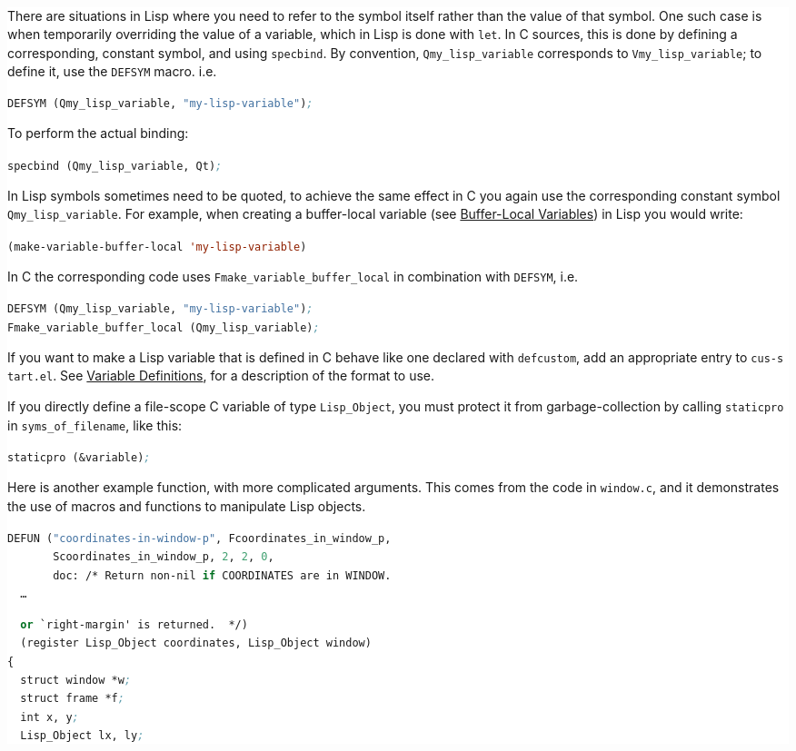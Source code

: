 There are situations in Lisp where you need to refer to the symbol itself rather than the value of that symbol. One such case is when temporarily overriding the value of a variable, which in Lisp is done with `let`. In C sources, this is done by defining a corresponding, constant symbol, and using `specbind`. By convention, `Qmy_lisp_variable` corresponds to `Vmy_lisp_variable`; to define it, use the `DEFSYM` macro. i.e.

```lisp
DEFSYM (Qmy_lisp_variable, "my-lisp-variable");
```

To perform the actual binding:

```lisp
specbind (Qmy_lisp_variable, Qt);
```

In Lisp symbols sometimes need to be quoted, to achieve the same effect in C you again use the corresponding constant symbol `Qmy_lisp_variable`. For example, when creating a buffer-local variable (see [Buffer-Local Variables](Buffer_002dLocal-Variables.html)) in Lisp you would write:

```lisp
(make-variable-buffer-local 'my-lisp-variable)
```

In C the corresponding code uses `Fmake_variable_buffer_local` in combination with `DEFSYM`, i.e.

```lisp
DEFSYM (Qmy_lisp_variable, "my-lisp-variable");
Fmake_variable_buffer_local (Qmy_lisp_variable);
```

If you want to make a Lisp variable that is defined in C behave like one declared with `defcustom`, add an appropriate entry to `cus-start.el`. See [Variable Definitions](Variable-Definitions.html), for a description of the format to use.

If you directly define a file-scope C variable of type `Lisp_Object`, you must protect it from garbage-collection by calling `staticpro` in `syms_of_filename`, like this:

```lisp
staticpro (&variable);
```

Here is another example function, with more complicated arguments. This comes from the code in `window.c`, and it demonstrates the use of macros and functions to manipulate Lisp objects.

```lisp
DEFUN ("coordinates-in-window-p", Fcoordinates_in_window_p,
       Scoordinates_in_window_p, 2, 2, 0,
       doc: /* Return non-nil if COORDINATES are in WINDOW.
  …
```

```lisp
  or `right-margin' is returned.  */)
  (register Lisp_Object coordinates, Lisp_Object window)
{
  struct window *w;
  struct frame *f;
  int x, y;
  Lisp_Object lx, ly;
```
